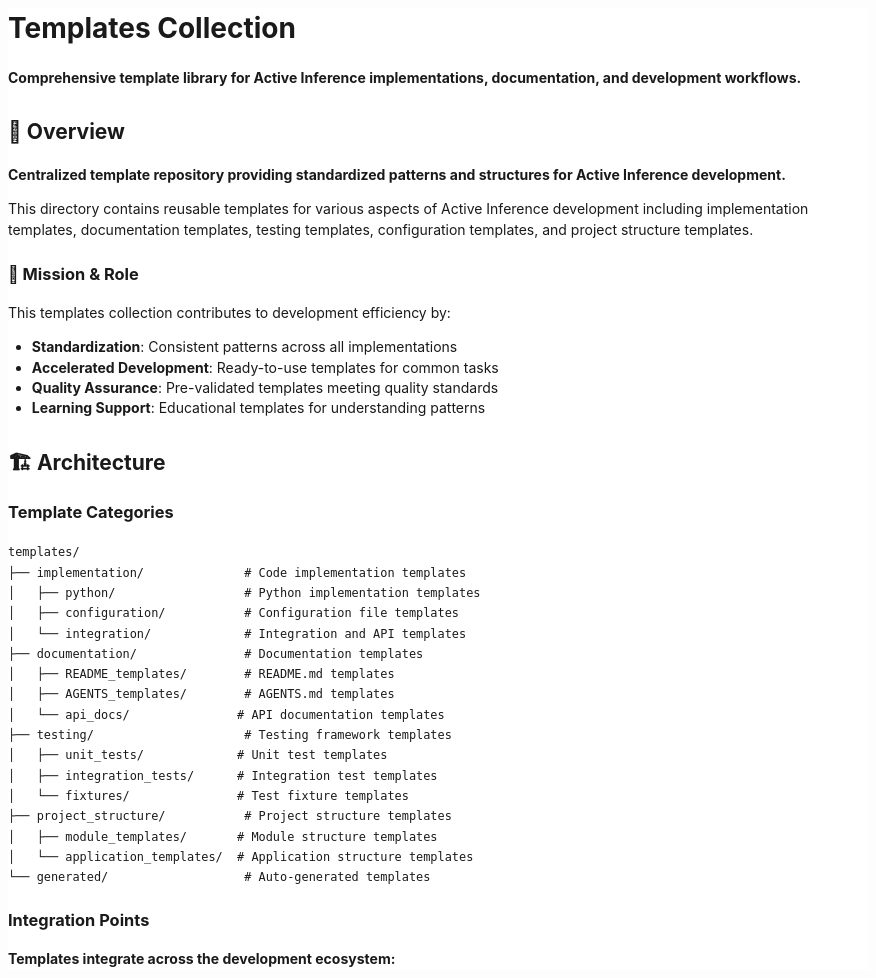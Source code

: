 # Templates Collection

**Comprehensive template library for Active Inference implementations, documentation, and development workflows.**

## 📖 Overview

**Centralized template repository providing standardized patterns and structures for Active Inference development.**

This directory contains reusable templates for various aspects of Active Inference development including implementation templates, documentation templates, testing templates, configuration templates, and project structure templates.

### 🎯 Mission & Role

This templates collection contributes to development efficiency by:

- **Standardization**: Consistent patterns across all implementations
- **Accelerated Development**: Ready-to-use templates for common tasks
- **Quality Assurance**: Pre-validated templates meeting quality standards
- **Learning Support**: Educational templates for understanding patterns

## 🏗️ Architecture

### Template Categories

```
templates/
├── implementation/              # Code implementation templates
│   ├── python/                  # Python implementation templates
│   ├── configuration/           # Configuration file templates
│   └── integration/             # Integration and API templates
├── documentation/               # Documentation templates
│   ├── README_templates/        # README.md templates
│   ├── AGENTS_templates/        # AGENTS.md templates
│   └── api_docs/               # API documentation templates
├── testing/                     # Testing framework templates
│   ├── unit_tests/             # Unit test templates
│   ├── integration_tests/      # Integration test templates
│   └── fixtures/               # Test fixture templates
├── project_structure/           # Project structure templates
│   ├── module_templates/       # Module structure templates
│   └── application_templates/  # Application structure templates
└── generated/                   # Auto-generated templates
```

### Integration Points

**Templates integrate across the development ecosystem:**
